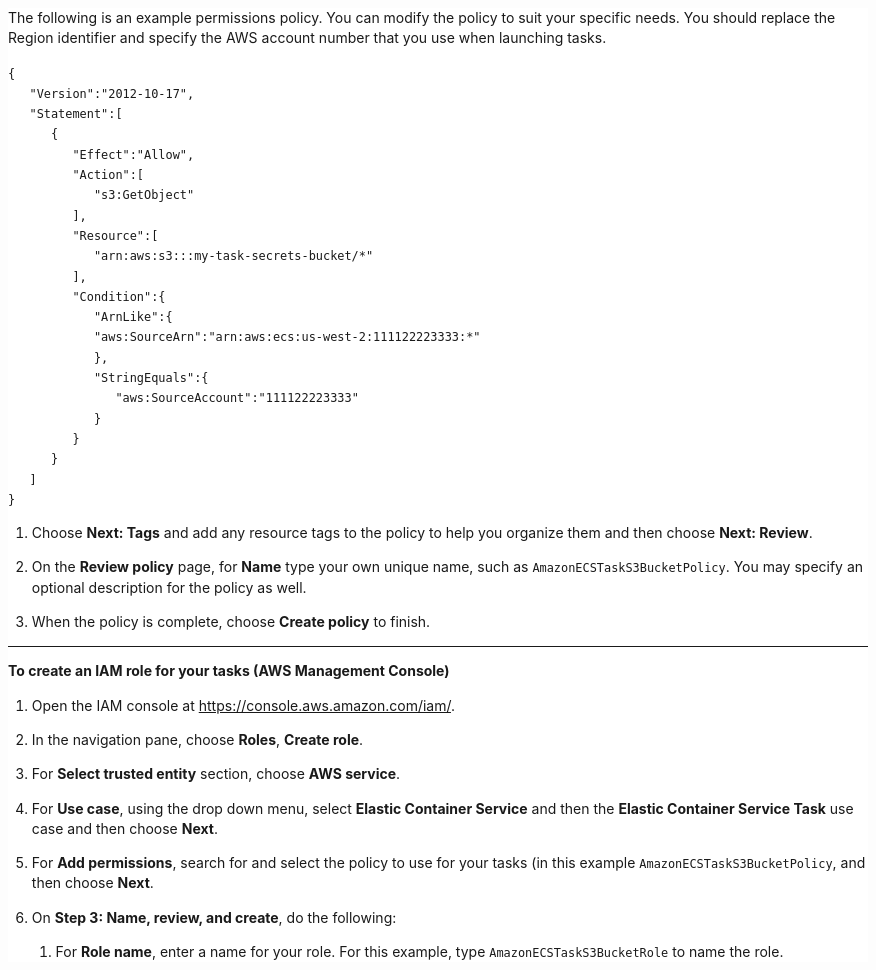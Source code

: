    The following is an example permissions policy\. You can modify the policy to suit your specific needs\. You should replace the Region identifier and specify the AWS account number that you use when launching tasks\.

   ```
   {
      "Version":"2012-10-17",
      "Statement":[
         {
            "Effect":"Allow",
            "Action":[
               "s3:GetObject"
            ],
            "Resource":[
               "arn:aws:s3:::my-task-secrets-bucket/*"
            ],
            "Condition":{
               "ArnLike":{
               "aws:SourceArn":"arn:aws:ecs:us-west-2:111122223333:*"
               },
               "StringEquals":{
                  "aws:SourceAccount":"111122223333"
               }
            }
         }
      ]
   }
   ```

1. Choose **Next: Tags** and add any resource tags to the policy to help you organize them and then choose **Next: Review**\.

1. On the **Review policy** page, for **Name** type your own unique name, such as `AmazonECSTaskS3BucketPolicy`\. You may specify an optional description for the policy as well\.

1. When the policy is complete, choose **Create policy** to finish\.

------

**To create an IAM role for your tasks \(AWS Management Console\)**

1. Open the IAM console at [https://console\.aws\.amazon\.com/iam/](https://console.aws.amazon.com/iam/)\.

1. In the navigation pane, choose **Roles**, **Create role**\. 

1. For **Select trusted entity** section, choose **AWS service**\.

1. For **Use case**, using the drop down menu, select **Elastic Container Service** and then the **Elastic Container Service Task** use case and then choose **Next**\.

1. For **Add permissions**, search for and select the policy to use for your tasks \(in this example `AmazonECSTaskS3BucketPolicy`, and then choose **Next**\.

1. On **Step 3: Name, review, and create**, do the following:

   1. For **Role name**, enter a name for your role\. For this example, type `AmazonECSTaskS3BucketRole` to name the role\.
